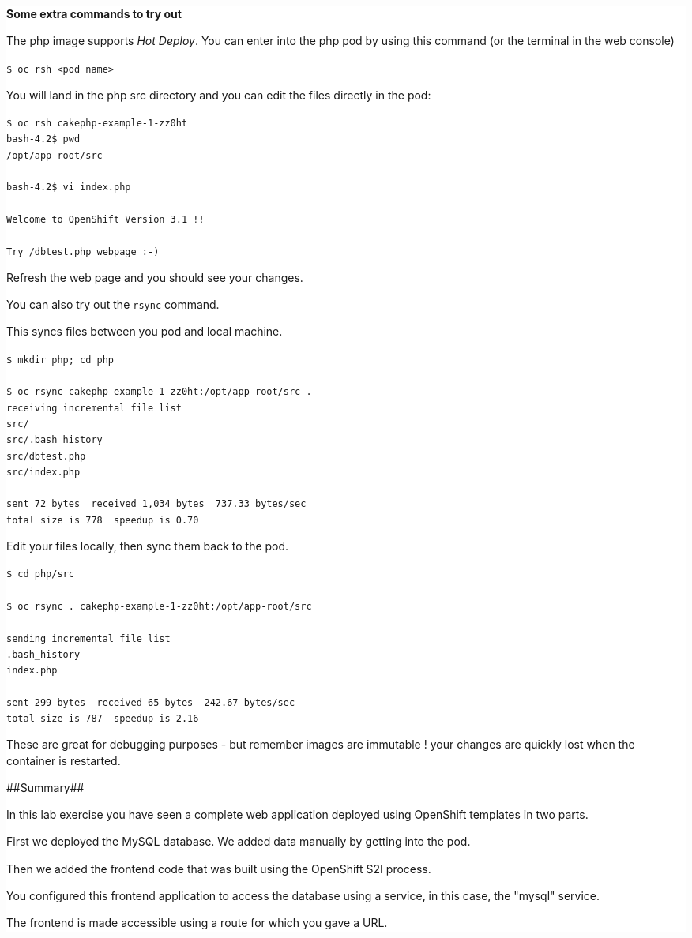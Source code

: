 **Some extra commands to try out**

The php image supports *Hot Deploy*. You can enter into the php pod by using this command (or the terminal in the web console)

    $ oc rsh <pod name>

You will land in the php src directory and you can edit the files directly in the pod:

    $ oc rsh cakephp-example-1-zz0ht
    bash-4.2$ pwd
    /opt/app-root/src

    bash-4.2$ vi index.php

    Welcome to OpenShift Version 3.1 !!

    Try /dbtest.php webpage :-)

Refresh the web page and you should see your changes.

You can also try out the [`rsync`](https://docs.openshift.org/latest/cli_reference/basic_cli_operations.html#troubleshooting-and-debugging-cli-operations) command.

This syncs files between you pod and local machine.

    $ mkdir php; cd php

    $ oc rsync cakephp-example-1-zz0ht:/opt/app-root/src .
    receiving incremental file list
    src/
    src/.bash_history
    src/dbtest.php
    src/index.php

    sent 72 bytes  received 1,034 bytes  737.33 bytes/sec
    total size is 778  speedup is 0.70

Edit your files locally, then sync them back to the pod.

    $ cd php/src

    $ oc rsync . cakephp-example-1-zz0ht:/opt/app-root/src

    sending incremental file list
    .bash_history
    index.php

    sent 299 bytes  received 65 bytes  242.67 bytes/sec
    total size is 787  speedup is 2.16

These are great for debugging purposes - but remember images are immutable ! your changes are quickly lost when the container is restarted.


##Summary##

In this lab exercise you have seen a complete web application deployed using OpenShift templates in two parts.

First we deployed the MySQL database. We added data manually by getting into the pod.

Then we added the frontend code that was built using the OpenShift S2I process.

You configured this frontend application to access the database using a service, in this case, the "mysql" service.

The frontend is made accessible using a route for which you gave a URL.
